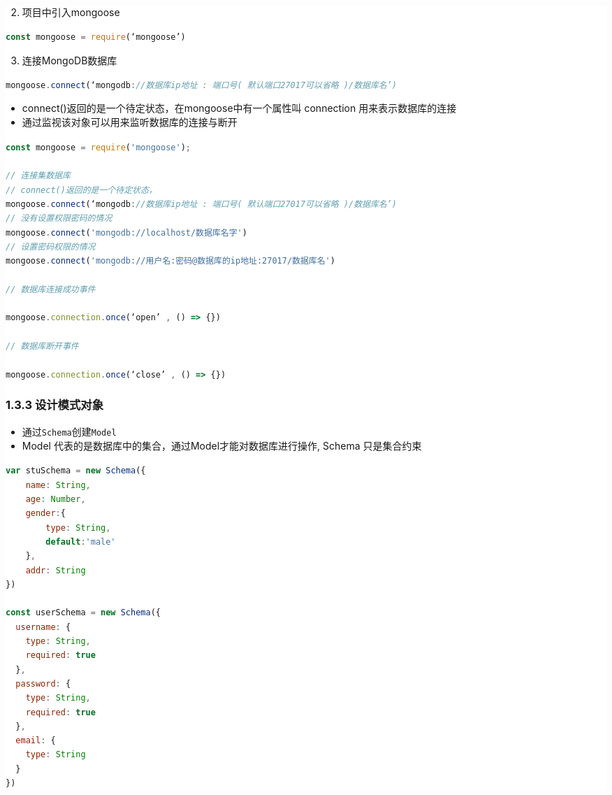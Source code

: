 2. 项目中引入mongoose

```js
const mongoose = require(‘mongoose’)
```

3. 连接MongoDB数据库

```js
mongoose.connect(‘mongodb://数据库ip地址 : 端口号( 默认端口27017可以省略 )/数据库名’)
```

- connect()返回的是一个待定状态，在mongoose中有一个属性叫 connection 用来表示数据库的连接
- 通过监视该对象可以用来监听数据库的连接与断开

```js
const mongoose = require('mongoose');

// 连接集数据库
// connect()返回的是一个待定状态，
mongoose.connect(‘mongodb://数据库ip地址 : 端口号( 默认端口27017可以省略 )/数据库名’)
// 没有设置权限密码的情况
mongoose.connect('mongodb://localhost/数据库名字')
// 设置密码权限的情况
mongoose.connect('mongodb://用户名:密码@数据库的ip地址:27017/数据库名')

// 数据库连接成功事件

mongoose.connection.once(‘open’ , () => {})

// 数据库断开事件

mongoose.connection.once(‘close’ , () => {})
```

### 1.3.3 设计模式对象

- 通过`Schema`创建`Model`
- Model 代表的是数据库中的集合，通过Model才能对数据库进行操作, Schema 只是集合约束

```js
var stuSchema = new Schema({
    name: String,
    age: Number,
    gender:{
        type: String,
        default:'male'
    },
    addr: String
})

const userSchema = new Schema({
  username: {
    type: String,
    required: true
  },
  password: {
    type: String,
    required: true
  },
  email: {
    type: String
  }
})
```
